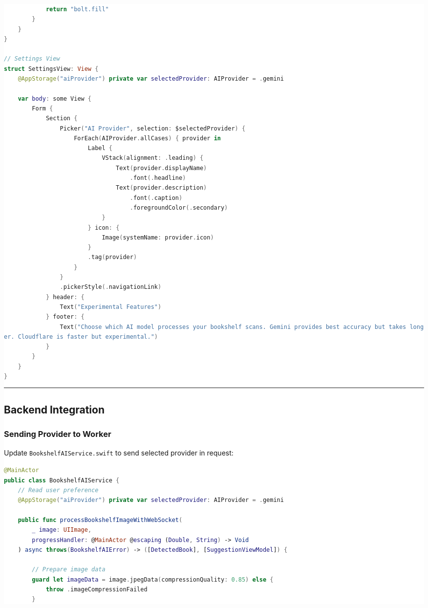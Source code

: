 ```swift
            return "bolt.fill"
        }
    }
}

// Settings View
struct SettingsView: View {
    @AppStorage("aiProvider") private var selectedProvider: AIProvider = .gemini

    var body: some View {
        Form {
            Section {
                Picker("AI Provider", selection: $selectedProvider) {
                    ForEach(AIProvider.allCases) { provider in
                        Label {
                            VStack(alignment: .leading) {
                                Text(provider.displayName)
                                    .font(.headline)
                                Text(provider.description)
                                    .font(.caption)
                                    .foregroundColor(.secondary)
                            }
                        } icon: {
                            Image(systemName: provider.icon)
                        }
                        .tag(provider)
                    }
                }
                .pickerStyle(.navigationLink)
            } header: {
                Text("Experimental Features")
            } footer: {
                Text("Choose which AI model processes your bookshelf scans. Gemini provides best accuracy but takes longer. Cloudflare is faster but experimental.")
            }
        }
    }
}
```

---

## Backend Integration

### Sending Provider to Worker

Update `BookshelfAIService.swift` to send selected provider in request:

```swift
@MainActor
public class BookshelfAIService {
    // Read user preference
    @AppStorage("aiProvider") private var selectedProvider: AIProvider = .gemini

    public func processBookshelfImageWithWebSocket(
        _ image: UIImage,
        progressHandler: @MainActor @escaping (Double, String) -> Void
    ) async throws(BookshelfAIError) -> ([DetectedBook], [SuggestionViewModel]) {

        // Prepare image data
        guard let imageData = image.jpegData(compressionQuality: 0.85) else {
            throw .imageCompressionFailed
        }
```
